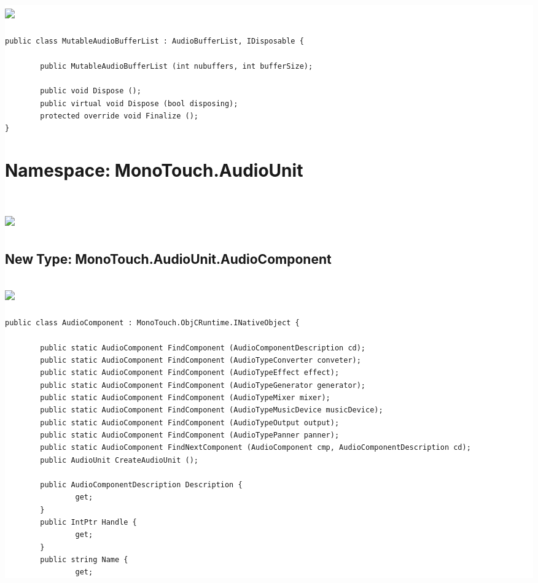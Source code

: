  <a name="" class="injected"></a>


##  [ <span class="icon"><img src="from_3.1.3_to_3.2/Images/icon-trans.gif"></span>](http://ios.xamarin.com/Releases/MonoTouch_3/MonoTouch_3.2#)

```
public class MutableAudioBufferList : AudioBufferList, IDisposable {
        
        public MutableAudioBufferList (int nubuffers, int bufferSize);
        
        public void Dispose ();
        public virtual void Dispose (bool disposing);
        protected override void Finalize ();
}
```

 <a name="Namespace:_MonoTouch.AudioUnit" class="injected"></a>


# Namespace: MonoTouch.AudioUnit

 <a name="" class="injected"></a>


#  [ <span class="icon"><img src="from_3.1.3_to_3.2/Images/icon-trans.gif"></span>](http://ios.xamarin.com/Releases/MonoTouch_3/MonoTouch_3.2#)

 <a name="New_Type:_MonoTouch.AudioUnit.AudioComponent" class="injected"></a>


## New Type: MonoTouch.AudioUnit.AudioComponent

 <a name="" class="injected"></a>


##  [ <span class="icon"><img src="from_3.1.3_to_3.2/Images/icon-trans.gif"></span>](http://ios.xamarin.com/Releases/MonoTouch_3/MonoTouch_3.2#)

```
public class AudioComponent : MonoTouch.ObjCRuntime.INativeObject {
        
        public static AudioComponent FindComponent (AudioComponentDescription cd);
        public static AudioComponent FindComponent (AudioTypeConverter conveter);
        public static AudioComponent FindComponent (AudioTypeEffect effect);
        public static AudioComponent FindComponent (AudioTypeGenerator generator);
        public static AudioComponent FindComponent (AudioTypeMixer mixer);
        public static AudioComponent FindComponent (AudioTypeMusicDevice musicDevice);
        public static AudioComponent FindComponent (AudioTypeOutput output);
        public static AudioComponent FindComponent (AudioTypePanner panner);
        public static AudioComponent FindNextComponent (AudioComponent cmp, AudioComponentDescription cd);
        public AudioUnit CreateAudioUnit ();
        
        public AudioComponentDescription Description {
                get;
        }
        public IntPtr Handle {
                get;
        }
        public string Name {
                get;
```